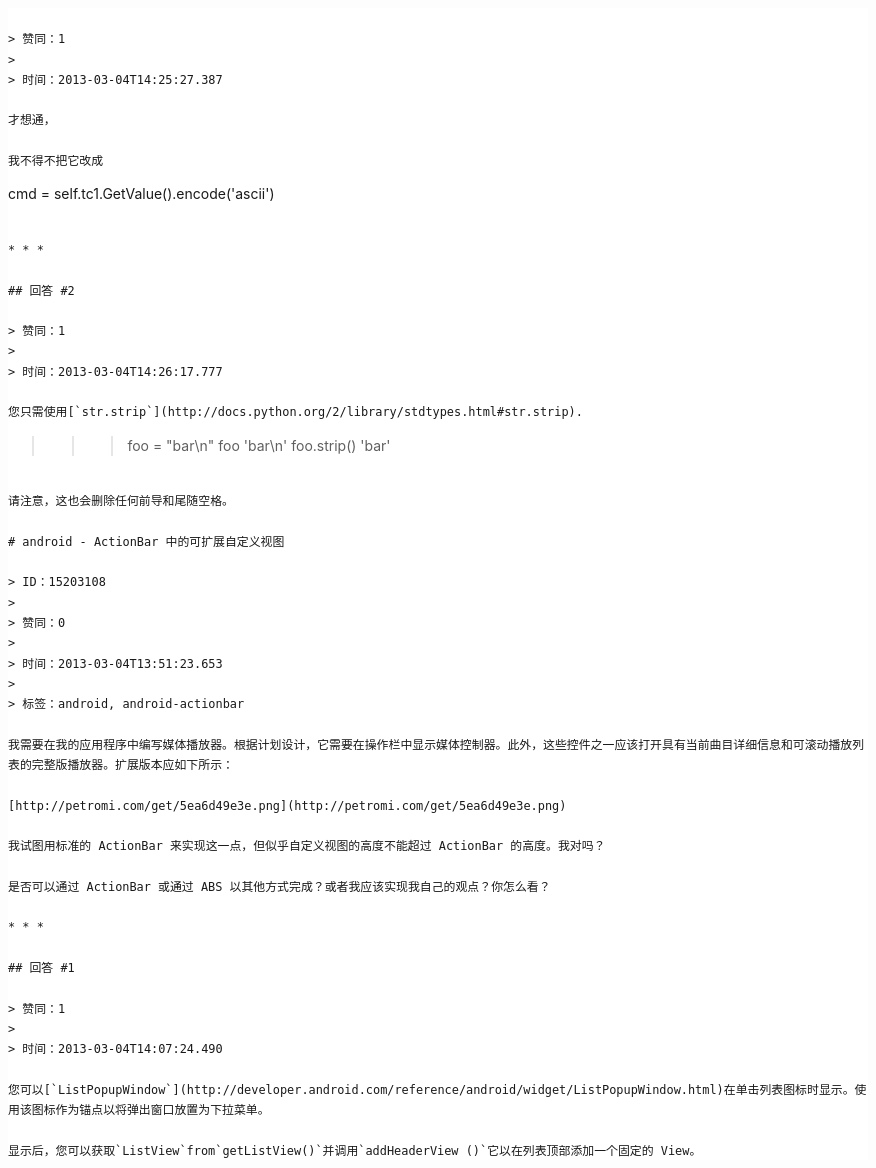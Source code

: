 ```

> 赞同：1
> 
> 时间：2013-03-04T14:25:27.387

才想通，

我不得不把它改成

```
cmd = self.tc1.GetValue().encode('ascii') 
```

* * *

## 回答 #2

> 赞同：1
> 
> 时间：2013-03-04T14:26:17.777

您只需使用[`str.strip`](http://docs.python.org/2/library/stdtypes.html#str.strip).

```
>>> foo = "bar\n"
>>> foo
'bar\n'
>>> foo.strip()
'bar' 
```

请注意，这也会删除任何前导和尾随空格。

# android - ActionBar 中的可扩展自定义视图

> ID：15203108
> 
> 赞同：0
> 
> 时间：2013-03-04T13:51:23.653
> 
> 标签：android, android-actionbar

我需要在我的应用程序中编写媒体播放器。根据计划设计，它需要在操作栏中显示媒体控制器。此外，这些控件之一应该打开具有当前曲目详细信息和可滚动播放列表的完整版播放器。扩展版本应如下所示：

[http://petromi.com/get/5ea6d49e3e.png](http://petromi.com/get/5ea6d49e3e.png)

我试图用标准的 ActionBar 来实现这一点，但似乎自定义视图的高度不能超过 ActionBar 的高度。我对吗？

是否可以通过 ActionBar 或通过 ABS 以其他方式完成？或者我应该实现我自己的观点？你怎么看？

* * *

## 回答 #1

> 赞同：1
> 
> 时间：2013-03-04T14:07:24.490

您可以[`ListPopupWindow`](http://developer.android.com/reference/android/widget/ListPopupWindow.html)在单击列表图标时显示。使用该图标作为锚点以将弹出窗口放置为下拉菜单。

显示后，您可以获取`ListView`from`getListView()`并调用`addHeaderView ()`它以在列表顶部添加一个固定的 View。

```